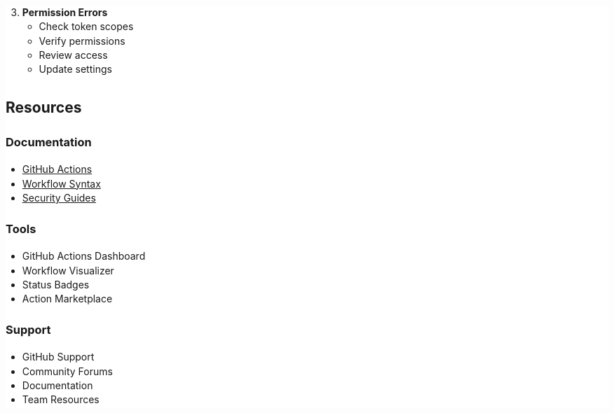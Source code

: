 3. **Permission Errors**
   - Check token scopes
   - Verify permissions
   - Review access
   - Update settings

## Resources

### Documentation
- [GitHub Actions](https://docs.github.com/en/actions)
- [Workflow Syntax](https://docs.github.com/en/actions/reference/workflow-syntax-for-github-actions)
- [Security Guides](https://docs.github.com/en/actions/security-guides)

### Tools
- GitHub Actions Dashboard
- Workflow Visualizer
- Status Badges
- Action Marketplace

### Support
- GitHub Support
- Community Forums
- Documentation
- Team Resources 